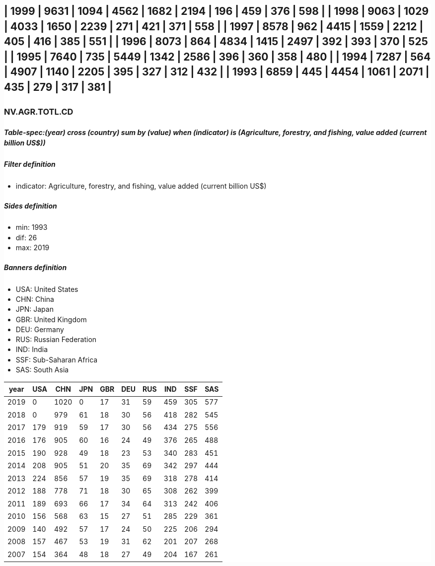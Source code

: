   | 1999 |  9631 |  1094 | 4562 | 1682 | 2194 |  196 |  459 |  376 |  598 |
  | 1998 |  9063 |  1029 | 4033 | 1650 | 2239 |  271 |  421 |  371 |  558 |
  | 1997 |  8578 |   962 | 4415 | 1559 | 2212 |  405 |  416 |  385 |  551 |
  | 1996 |  8073 |   864 | 4834 | 1415 | 2497 |  392 |  393 |  370 |  525 |
  | 1995 |  7640 |   735 | 5449 | 1342 | 2586 |  396 |  360 |  358 |  480 |
  | 1994 |  7287 |   564 | 4907 | 1140 | 2205 |  395 |  327 |  312 |  432 |
  | 1993 |  6859 |   445 | 4454 | 1061 | 2071 |  435 |  279 |  317 |  381 |
---

### NV.AGR.TOTL.CD

##### Table-spec:(year) cross (country) sum by (value) when (indicator) is (Agriculture, forestry, and fishing, value added (current billion US$))

##### Filter definition
  - indicator: Agriculture, forestry, and fishing, value added (current billion US$)

##### Sides definition
  - min: 1993
  - dif: 26
  - max: 2019

##### Banners definition
  - USA: United States
  - CHN: China
  - JPN: Japan
  - GBR: United Kingdom
  - DEU: Germany
  - RUS: Russian Federation
  - IND: India
  - SSF: Sub-Saharan Africa
  - SAS: South Asia

  | year | USA | CHN  | JPN | GBR | DEU | RUS | IND | SSF | SAS |
  | ---- | --- | ---- | --- | --- | --- | --- | --- | --- | --- |
  | 2019 |   0 | 1020 |   0 |  17 |  31 |  59 | 459 | 305 | 577 |
  | 2018 |   0 |  979 |  61 |  18 |  30 |  56 | 418 | 282 | 545 |
  | 2017 | 179 |  919 |  59 |  17 |  30 |  56 | 434 | 275 | 556 |
  | 2016 | 176 |  905 |  60 |  16 |  24 |  49 | 376 | 265 | 488 |
  | 2015 | 190 |  928 |  49 |  18 |  23 |  53 | 340 | 283 | 451 |
  | 2014 | 208 |  905 |  51 |  20 |  35 |  69 | 342 | 297 | 444 |
  | 2013 | 224 |  856 |  57 |  19 |  35 |  69 | 318 | 278 | 414 |
  | 2012 | 188 |  778 |  71 |  18 |  30 |  65 | 308 | 262 | 399 |
  | 2011 | 189 |  693 |  66 |  17 |  34 |  64 | 313 | 242 | 406 |
  | 2010 | 156 |  568 |  63 |  15 |  27 |  51 | 285 | 229 | 361 |
  | 2009 | 140 |  492 |  57 |  17 |  24 |  50 | 225 | 206 | 294 |
  | 2008 | 157 |  467 |  53 |  19 |  31 |  62 | 201 | 207 | 268 |
  | 2007 | 154 |  364 |  48 |  18 |  27 |  49 | 204 | 167 | 261 |